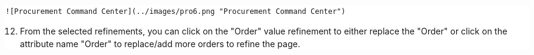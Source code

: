     ![Procurement Command Center](../images/pro6.png "Procurement Command Center")
12. From the selected refinements, you can click on the 
"Order" value refinement to either replace the "Order" or click on the attribute name "Order" to replace/add more orders to refine the page. 